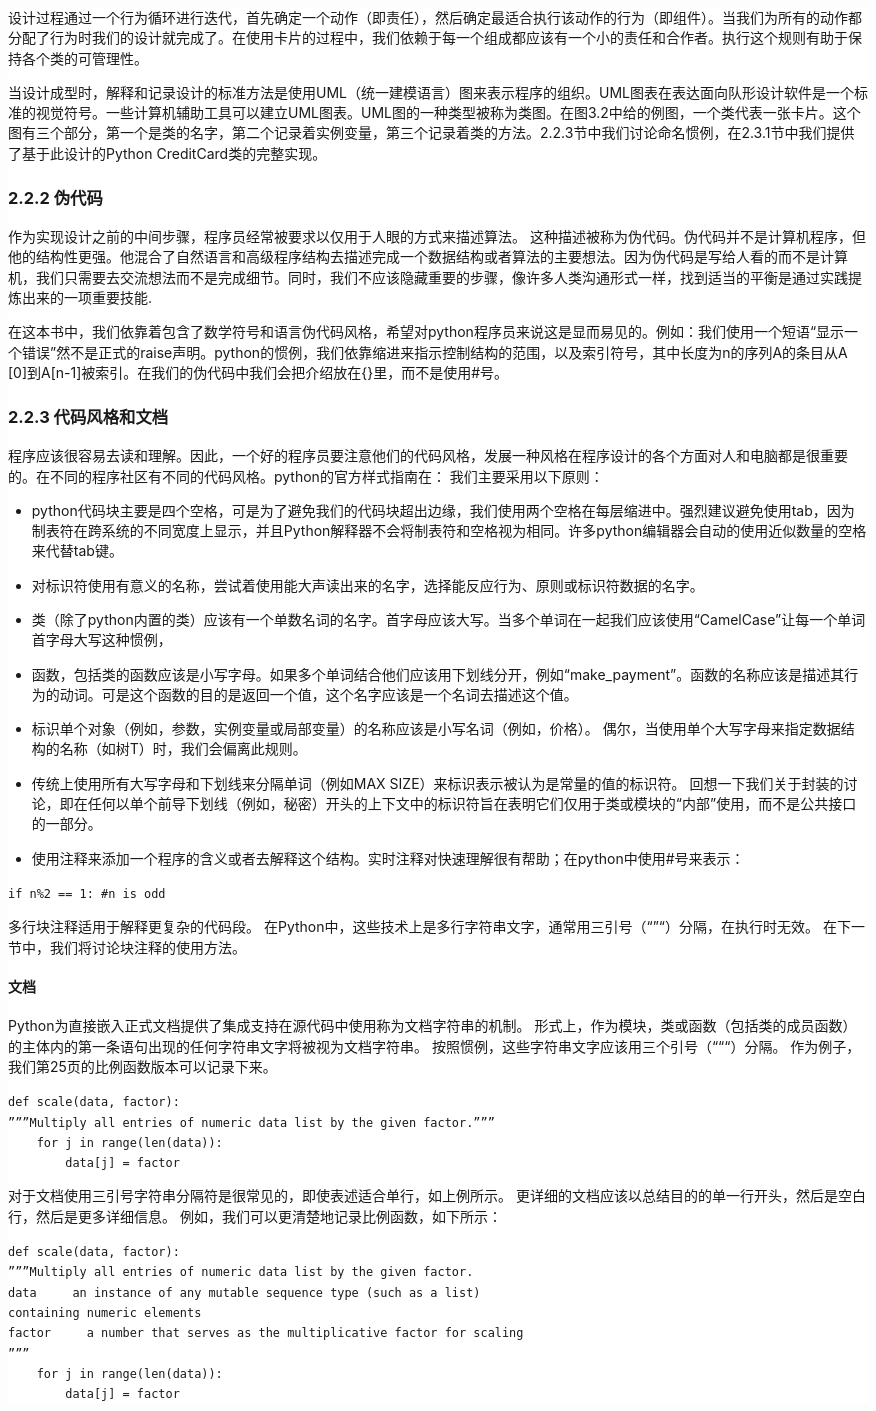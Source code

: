 设计过程通过一个行为循环进行迭代，首先确定一个动作（即责任），然后确定最适合执行该动作的行为（即组件）。当我们为所有的动作都分配了行为时我们的设计就完成了。在使用卡片的过程中，我们依赖于每一个组成都应该有一个小的责任和合作者。执行这个规则有助于保持各个类的可管理性。

当设计成型时，解释和记录设计的标准方法是使用UML（统一建模语言）图来表示程序的组织。UML图表在表达面向队形设计软件是一个标准的视觉符号。一些计算机辅助工具可以建立UML图表。UML图的一种类型被称为类图。在图3.2中给的例图，一个类代表一张卡片。这个图有三个部分，第一个是类的名字，第二个记录着实例变量，第三个记录着类的方法。2.2.3节中我们讨论命名惯例，在2.3.1节中我们提供了基于此设计的Python CreditCard类的完整实现。
### 2.2.2 伪代码

作为实现设计之前的中间步骤，程序员经常被要求以仅用于人眼的方式来描述算法。 这种描述被称为伪代码。伪代码并不是计算机程序，但他的结构性更强。他混合了自然语言和高级程序结构去描述完成一个数据结构或者算法的主要想法。因为伪代码是写给人看的而不是计算机，我们只需要去交流想法而不是完成细节。同时，我们不应该隐藏重要的步骤，像许多人类沟通形式一样，找到适当的平衡是通过实践提炼出来的一项重要技能.

在这本书中，我们依靠着包含了数学符号和语言伪代码风格，希望对python程序员来说这是显而易见的。例如：我们使用一个短语“显示一个错误”然不是正式的raise声明。python的惯例，我们依靠缩进来指示控制结构的范围，以及索引符号，其中长度为n的序列A的条目从A [0]到A[n-1]被索引。在我们的伪代码中我们会把介绍放在{}里，而不是使用#号。
### 2.2.3 代码风格和文档

程序应该很容易去读和理解。因此，一个好的程序员要注意他们的代码风格，发展一种风格在程序设计的各个方面对人和电脑都是很重要的。在不同的程序社区有不同的代码风格。python的官方样式指南在：
[](http://www.python.org/dev/peps/pep-0008/)
	我们主要采用以下原则：
 - python代码块主要是四个空格，可是为了避免我们的代码块超出边缘，我们使用两个空格在每层缩进中。强烈建议避免使用tab，因为制表符在跨系统的不同宽度上显示，并且Python解释器不会将制表符和空格视为相同。许多python编辑器会自动的使用近似数量的空格来代替tab键。
 - 对标识符使用有意义的名称，尝试着使用能大声读出来的名字，选择能反应行为、原则或标识符数据的名字。

 - 类（除了python内置的类）应该有一个单数名词的名字。首字母应该大写。当多个单词在一起我们应该使用“CamelCase”让每一个单词首字母大写这种惯例，
 - 函数，包括类的函数应该是小写字母。如果多个单词结合他们应该用下划线分开，例如“make_payment”。函数的名称应该是描述其行为的动词。可是这个函数的目的是返回一个值，这个名字应该是一个名词去描述这个值。
 - 标识单个对象（例如，参数，实例变量或局部变量）的名称应该是小写名词（例如，价格）。 偶尔，当使用单个大写字母来指定数据结构的名称（如树T）时，我们会偏离此规则。
 - 传统上使用所有大写字母和下划线来分隔单词（例如MAX SIZE）来标识表示被认为是常量的值的标识符。
 回想一下我们关于封装的讨论，即在任何以单个前导下划线（例如，秘密）开头的上下文中的标识符旨在表明它们仅用于类或模块的“内部”使用，而不是公共接口的一部分。

 - 使用注释来添加一个程序的含义或者去解释这个结构。实时注释对快速理解很有帮助；在python中使用#号来表示：

```
if n%2 == 1: #n is odd
```
多行块注释适用于解释更复杂的代码段。 在Python中，这些技术上是多行字符串文字，通常用三引号（“”“）分隔，在执行时无效。 在下一节中，我们将讨论块注释的使用方法。
#### 文档

Python为直接嵌入正式文档提供了集成支持在源代码中使用称为文档字符串的机制。 形式上，作为模块，类或函数（包括类的成员函数）的主体内的第一条语句出现的任何字符串文字将被视为文档字符串。 按照惯例，这些字符串文字应该用三个引号（“““）分隔。 作为例子，我们第25页的比例函数版本可以记录下来。


```
def scale(data, factor):
”””Multiply all entries of numeric data list by the given factor.”””
	for j in range(len(data)):
		data[j] = factor
```
对于文档使用三引号字符串分隔符是很常见的，即使表述适合单行，如上例所示。 更详细的文档应该以总结目的的单一行开头，然后是空白行，然后是更多详细信息。 例如，我们可以更清楚地记录比例函数，如下所示：

```
def scale(data, factor):
”””Multiply all entries of numeric data list by the given factor.
data     an instance of any mutable sequence type (such as a list)
containing numeric elements
factor     a number that serves as the multiplicative factor for scaling
”””
	for j in range(len(data)):
		data[j] = factor
```
